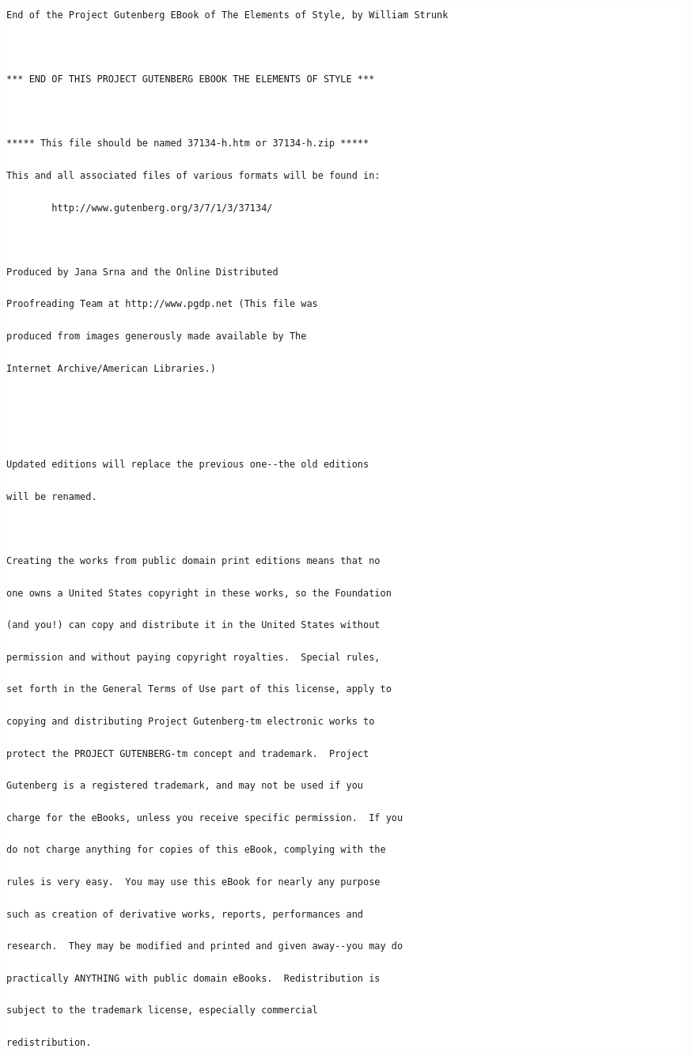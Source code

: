     End of the Project Gutenberg EBook of The Elements of Style, by William Strunk

    

    *** END OF THIS PROJECT GUTENBERG EBOOK THE ELEMENTS OF STYLE ***

    

    ***** This file should be named 37134-h.htm or 37134-h.zip *****

    This and all associated files of various formats will be found in:

            http://www.gutenberg.org/3/7/1/3/37134/

    

    Produced by Jana Srna and the Online Distributed

    Proofreading Team at http://www.pgdp.net (This file was

    produced from images generously made available by The

    Internet Archive/American Libraries.)

    

    

    Updated editions will replace the previous one--the old editions

    will be renamed.

    

    Creating the works from public domain print editions means that no

    one owns a United States copyright in these works, so the Foundation

    (and you!) can copy and distribute it in the United States without

    permission and without paying copyright royalties.  Special rules,

    set forth in the General Terms of Use part of this license, apply to

    copying and distributing Project Gutenberg-tm electronic works to

    protect the PROJECT GUTENBERG-tm concept and trademark.  Project

    Gutenberg is a registered trademark, and may not be used if you

    charge for the eBooks, unless you receive specific permission.  If you

    do not charge anything for copies of this eBook, complying with the

    rules is very easy.  You may use this eBook for nearly any purpose

    such as creation of derivative works, reports, performances and

    research.  They may be modified and printed and given away--you may do

    practically ANYTHING with public domain eBooks.  Redistribution is

    subject to the trademark license, especially commercial

    redistribution.

    

    
